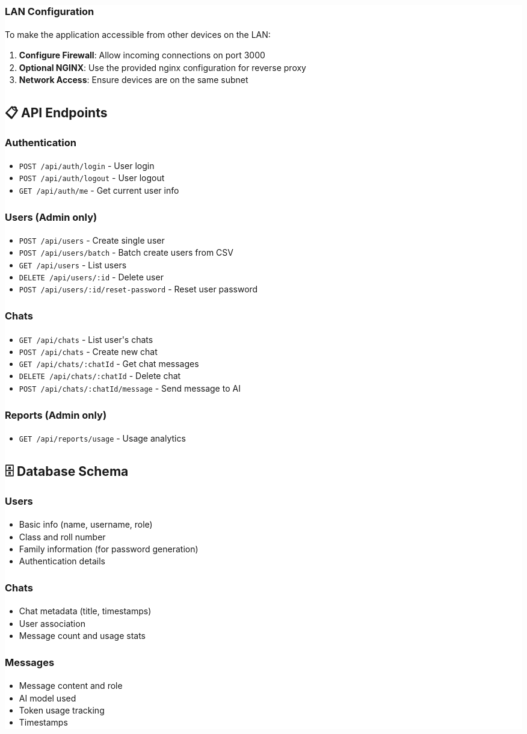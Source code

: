 ### LAN Configuration

To make the application accessible from other devices on the LAN:

1. **Configure Firewall**: Allow incoming connections on port 3000
2. **Optional NGINX**: Use the provided nginx configuration for reverse proxy
3. **Network Access**: Ensure devices are on the same subnet

## 📋 API Endpoints

### Authentication
- `POST /api/auth/login` - User login
- `POST /api/auth/logout` - User logout
- `GET /api/auth/me` - Get current user info

### Users (Admin only)
- `POST /api/users` - Create single user
- `POST /api/users/batch` - Batch create users from CSV
- `GET /api/users` - List users
- `DELETE /api/users/:id` - Delete user
- `POST /api/users/:id/reset-password` - Reset user password

### Chats
- `GET /api/chats` - List user's chats
- `POST /api/chats` - Create new chat
- `GET /api/chats/:chatId` - Get chat messages
- `DELETE /api/chats/:chatId` - Delete chat
- `POST /api/chats/:chatId/message` - Send message to AI

### Reports (Admin only)
- `GET /api/reports/usage` - Usage analytics

## 🗄️ Database Schema

### Users
- Basic info (name, username, role)
- Class and roll number
- Family information (for password generation)
- Authentication details

### Chats
- Chat metadata (title, timestamps)
- User association
- Message count and usage stats

### Messages
- Message content and role
- AI model used
- Token usage tracking
- Timestamps
